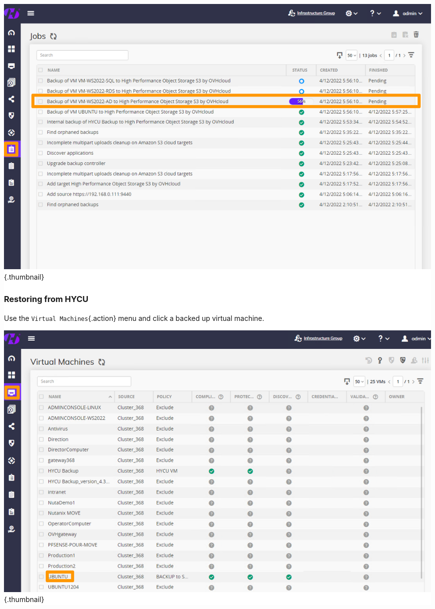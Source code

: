 ![Display JobState](images/12-jobstate01.png){.thumbnail}

### Restoring from HYCU

Use the `Virtual Machines`{.action} menu and click a backed up virtual machine.

![Restore VM 01](images/13-restorevm01.png){.thumbnail}
